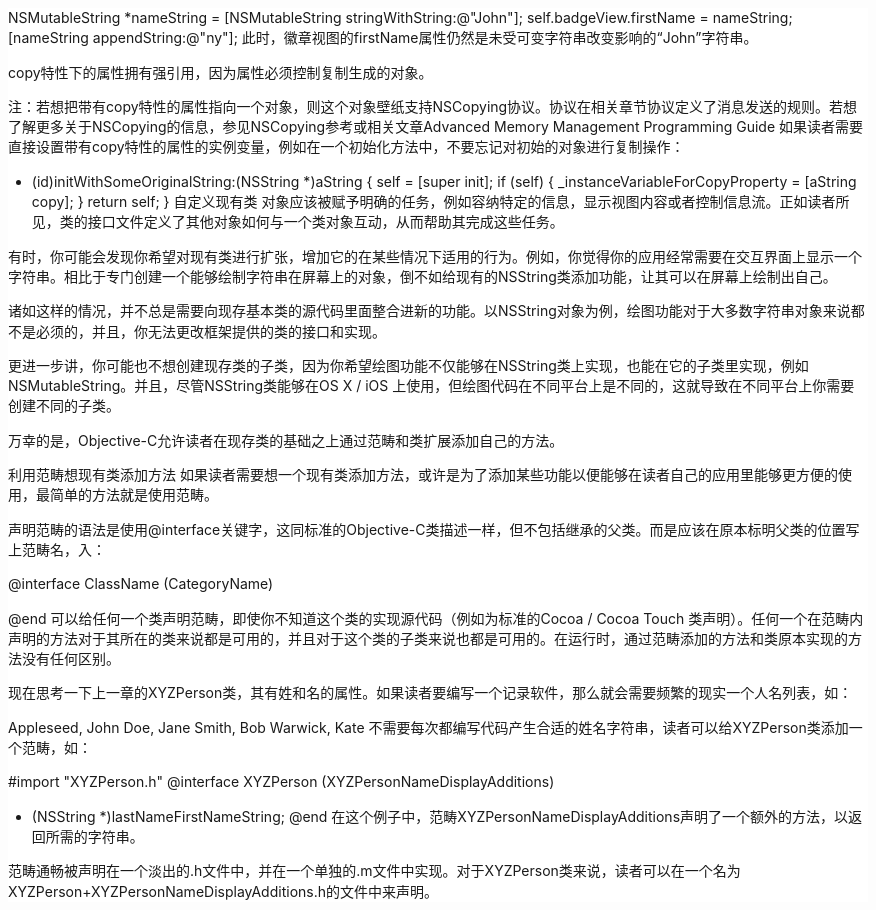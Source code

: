 NSMutableString *nameString = [NSMutableString stringWithString:@"John"];
self.badgeView.firstName = nameString;
[nameString appendString:@"ny"];
此时，徽章视图的firstName属性仍然是未受可变字符串改变影响的“John”字符串。

copy特性下的属性拥有强引用，因为属性必须控制复制生成的对象。

注：若想把带有copy特性的属性指向一个对象，则这个对象壁纸支持NSCopying协议。协议在相关章节协议定义了消息发送的规则。若想了解更多关于NSCopying的信息，参见NSCopying参考或相关文章Advanced Memory Management Programming Guide
如果读者需要直接设置带有copy特性的属性的实例变量，例如在一个初始化方法中，不要忘记对初始的对象进行复制操作：

- (id)initWithSomeOriginalString:(NSString *)aString {
    self = [super init];
    if (self) {
        _instanceVariableForCopyProperty = [aString copy];
    }
    return self;
}
自定义现有类
对象应该被赋予明确的任务，例如容纳特定的信息，显示视图内容或者控制信息流。正如读者所见，类的接口文件定义了其他对象如何与一个类对象互动，从而帮助其完成这些任务。

有时，你可能会发现你希望对现有类进行扩张，增加它的在某些情况下适用的行为。例如，你觉得你的应用经常需要在交互界面上显示一个字符串。相比于专门创建一个能够绘制字符串在屏幕上的对象，倒不如给现有的NSString类添加功能，让其可以在屏幕上绘制出自己。

诸如这样的情况，并不总是需要向现存基本类的源代码里面整合进新的功能。以NSString对象为例，绘图功能对于大多数字符串对象来说都不是必须的，并且，你无法更改框架提供的类的接口和实现。

更进一步讲，你可能也不想创建现存类的子类，因为你希望绘图功能不仅能够在NSString类上实现，也能在它的子类里实现，例如NSMutableString。并且，尽管NSString类能够在OS X / iOS 上使用，但绘图代码在不同平台上是不同的，这就导致在不同平台上你需要创建不同的子类。

万幸的是，Objective-C允许读者在现存类的基础之上通过范畴和类扩展添加自己的方法。

利用范畴想现有类添加方法
如果读者需要想一个现有类添加方法，或许是为了添加某些功能以便能够在读者自己的应用里能够更方便的使用，最简单的方法就是使用范畴。

声明范畴的语法是使用@interface关键字，这同标准的Objective-C类描述一样，但不包括继承的父类。而是应该在原本标明父类的位置写上范畴名，入：

@interface ClassName (CategoryName)

@end
可以给任何一个类声明范畴，即使你不知道这个类的实现源代码（例如为标准的Cocoa / Cocoa Touch 类声明）。任何一个在范畴内声明的方法对于其所在的类来说都是可用的，并且对于这个类的子类来说也都是可用的。在运行时，通过范畴添加的方法和类原本实现的方法没有任何区别。

现在思考一下上一章的XYZPerson类，其有姓和名的属性。如果读者要编写一个记录软件，那么就会需要频繁的现实一个人名列表，如：

Appleseed, John
Doe, Jane
Smith, Bob
Warwick, Kate
不需要每次都编写代码产生合适的姓名字符串，读者可以给XYZPerson类添加一个范畴，如：

#import "XYZPerson.h"
@interface XYZPerson (XYZPersonNameDisplayAdditions)
- (NSString *)lastNameFirstNameString;
@end
在这个例子中，范畴XYZPersonNameDisplayAdditions声明了一个额外的方法，以返回所需的字符串。

范畴通畅被声明在一个淡出的.h文件中，并在一个单独的.m文件中实现。对于XYZPerson类来说，读者可以在一个名为XYZPerson+XYZPersonNameDisplayAdditions.h的文件中来声明。

